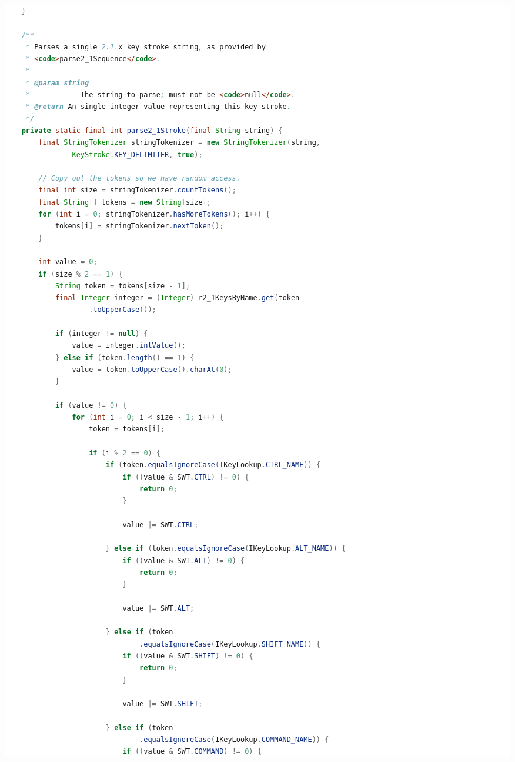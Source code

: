 ```java
	}

	/**
	 * Parses a single 2.1.x key stroke string, as provided by
	 * <code>parse2_1Sequence</code>.
	 * 
	 * @param string
	 *            The string to parse; must not be <code>null</code>.
	 * @return An single integer value representing this key stroke.
	 */
	private static final int parse2_1Stroke(final String string) {
		final StringTokenizer stringTokenizer = new StringTokenizer(string,
				KeyStroke.KEY_DELIMITER, true);

		// Copy out the tokens so we have random access.
		final int size = stringTokenizer.countTokens();
		final String[] tokens = new String[size];
		for (int i = 0; stringTokenizer.hasMoreTokens(); i++) {
			tokens[i] = stringTokenizer.nextToken();
		}

		int value = 0;
		if (size % 2 == 1) {
			String token = tokens[size - 1];
			final Integer integer = (Integer) r2_1KeysByName.get(token
					.toUpperCase());

			if (integer != null) {
				value = integer.intValue();
			} else if (token.length() == 1) {
				value = token.toUpperCase().charAt(0);
			}

			if (value != 0) {
				for (int i = 0; i < size - 1; i++) {
					token = tokens[i];

					if (i % 2 == 0) {
						if (token.equalsIgnoreCase(IKeyLookup.CTRL_NAME)) {
							if ((value & SWT.CTRL) != 0) {
								return 0;
							}

							value |= SWT.CTRL;

						} else if (token.equalsIgnoreCase(IKeyLookup.ALT_NAME)) {
							if ((value & SWT.ALT) != 0) {
								return 0;
							}

							value |= SWT.ALT;

						} else if (token
								.equalsIgnoreCase(IKeyLookup.SHIFT_NAME)) {
							if ((value & SWT.SHIFT) != 0) {
								return 0;
							}

							value |= SWT.SHIFT;

						} else if (token
								.equalsIgnoreCase(IKeyLookup.COMMAND_NAME)) {
							if ((value & SWT.COMMAND) != 0) {
```